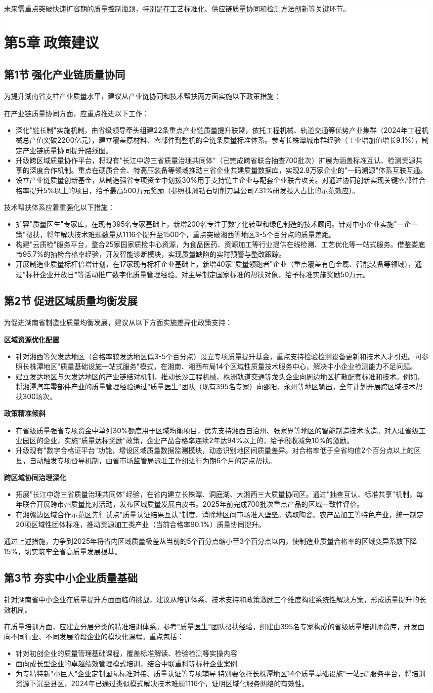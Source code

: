 未来需重点突破快速扩容期的质量控制瓶颈，特别是在工艺标准化、供应链质量协同和检测方法创新等关键环节。

# 第5章 政策建议
## 第1节 强化产业链质量协同
为提升湖南省支柱产业质量水平，建议从产业链协同和技术帮扶两方面实施以下政策措施：

在产业链质量协同方面，应重点推进以下工作：
- 深化"链长制"实施机制，由省级领导牵头组建22条重点产业链质量提升联盟，依托工程机械、轨道交通等优势产业集群（2024年工程机械总产值突破2200亿元），建立覆盖原材料、零部件到整机的全链条质量标准体系。参考长株潭城市群经验（工业增加值增长9.1%），制定产业链质量协同提升路线图。
- 升级跨区域质量协作平台，将现有"长江中游三省质量治理共同体"（已完成跨省联合抽查700批次）扩展为涵盖标准互认、检测资源共享的深度合作机制。重点在硬质合金、特高压装备等领域推动三省企业共建质量数据库，实现2.8万家企业的"一码溯源"体系互联互通。
- 设立产业链质量创新基金，从制造强省专项资金中划拨30%用于支持链主企业与配套企业联合攻关。对通过协同创新实现关键零部件合格率提升5%以上的项目，给予最高500万元奖励（参照株洲钻石切削刀具公司7.31%研发投入占比的示范效应）。

技术帮扶体系应着重强化以下措施：
- 扩容"质量医生"专家库，在现有395名专家基础上，新增200名专注于数字化转型和绿色制造的技术顾问。针对中小企业实施"一企一策"帮扶，将年解决技术难题数量从1116个提升至1500个，重点突破湘西等地区3-5个百分点的质量差距。
- 构建"云质检"服务平台，整合25家国家质检中心资源，为食品医药、资源加工等行业提供在线检测、工艺优化等一站式服务。借鉴娄底市95.7%的抽检合格率经验，开发智能诊断模块，实现质量缺陷的实时预警与整改跟踪。
- 开展制造业质量标杆倍增计划，在17家现有标杆企业基础上，新增40家"质量领跑者"企业（重点覆盖有色金属、智能装备等领域），通过"标杆企业开放日"等活动推广数字化质量管理经验。对主导制定国家标准的帮扶对象，给予标准实施奖励50万元。

## 第2节 促进区域质量均衡发展
为促进湖南省制造业质量均衡发展，建议从以下方面实施差异化政策支持：

**区域资源优化配置**  
- 针对湘西等欠发达地区（合格率较发达地区低3-5个百分点）设立专项质量提升基金，重点支持检验检测设备更新和技术人才引进。可参照长株潭地区"质量基础设施一站式服务"模式，在湘南、湘西布局14个区域性质量技术服务中心，解决中小企业检测能力不足问题。  
- 建立发达地区与欠发达地区的产业链结对机制，推动长沙工程机械、株洲轨道交通等龙头企业向周边地区扩散配套标准和技术。例如，将湘潭汽车零部件产业的质量管理经验通过"质量医生"团队（现有395名专家）向邵阳、永州等地区输出，全年计划开展跨区域技术帮扶300场次。  

**政策精准倾斜**  
- 在省级质量强省专项资金中单列30%额度用于区域均衡项目，优先支持湘西自治州、张家界等地区的智能制造技术改造。对入驻省级工业园区的企业，实施"质量达标奖励"政策，企业产品合格率连续2年达94%以上的，给予税收减免10%的激励。  
- 升级现有"数字合格证平台"功能，增设区域质量数据监测模块，动态识别地区间质量差异。对合格率低于全省均值2个百分点以上的区县，自动触发专项督导机制，由省市场监管局派驻工作组进行为期6个月的定点帮扶。  

**跨区域协同治理深化**  
- 拓展"长江中游三省质量治理共同体"经验，在省内建立长株潭、洞庭湖、大湘西三大质量协同区。通过"抽查互认、标准共享"机制，每年联合开展跨市州质量比对活动，发布区域质量发展白皮书。2025年前完成700批次重点产品的区域一致性评价。  
- 在湘赣边区域合作示范区先行试点"质量认证结果互认"制度，消除地区间市场准入壁垒。选取陶瓷、农产品加工等特色产业，统一制定20项区域性团体标准，推动资源加工类产业（当前合格率90.1%）质量协同提升。  

通过上述措施，力争到2025年将省内区域质量极差从当前的5个百分点缩小至3个百分点以内，使制造业质量合格率的区域变异系数下降15%，切实筑牢全省高质量发展根基。

## 第3节 夯实中小企业质量基础
针对湖南省中小企业在质量提升方面面临的挑战，建议从培训体系、技术支持和政策激励三个维度构建系统性解决方案，形成质量提升的长效机制。

在质量培训方面，应建立分层分类的精准培训体系。参考"质量医生"团队帮扶经验，组建由395名专家构成的省级质量培训师资库，开发面向不同行业、不同发展阶段企业的模块化课程。重点包括：
- 针对初创企业的质量管理基础课程，覆盖标准解读、检验检测等实操内容
- 面向成长型企业的卓越绩效管理模式培训，结合中联重科等标杆企业案例
- 为专精特新"小巨人"企业定制国际标准对接、质量认证等专项辅导
特别要依托长株潭地区14个质量基础设施"一站式"服务平台，将培训资源下沉至县区，2024年已通过类似模式解决技术难题1116个，证明区域化服务网络的有效性。
